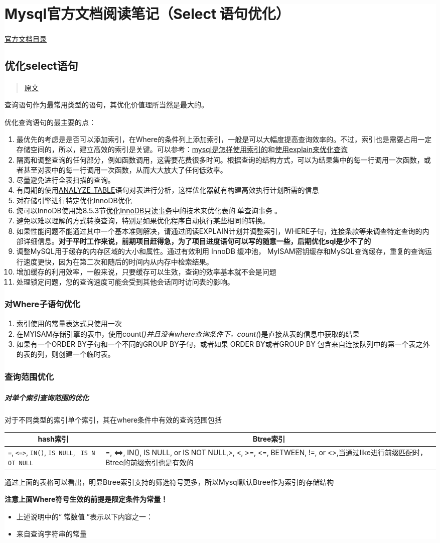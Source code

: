 # Mysql官方文档阅读笔记（Select 语句优化）



[官方文档目录](https://dev.mysql.com/doc/refman/5.7/en/statement-optimization.html)

## 优化select语句
> [原文](https://dev.mysql.com/doc/refman/5.7/en/select-optimization.html)

查询语句作为最常用类型的语句，其优化价值理所当然是最大的。

优化查询语句的最主要的点：

1. 最优先的考虑是是否可以添加索引，在Where的条件列上添加索引，一般是可以大幅度提高查询效率的。不过，索引也是需要占用一定存储空间的，所以，建立高效的索引是关键。可以参考：[mysql是怎样使用索引的](https://dev.mysql.com/doc/refman/5.7/en/mysql-indexes.html)和[使用explain来优化查询](https://dev.mysql.com/doc/refman/5.7/en/using-explain.html)
2. 隔离和调整查询的任何部分，例如函数调用，这需要花费很多时间。根据查询的结构方式，可以为结果集中的每一行调用一次函数，或者甚至对表中的每一行调用一次函数，从而大大放大了任何低效率。
3. 尽量避免进行全表扫描的查询。
4. 有周期的使用[ANALYZE_TABLE](https://dev.mysql.com/doc/refman/5.7/en/analyze-table.html)语句对表进行分析，这样优化器就有构建高效执行计划所需的信息
5. 对存储引擎进行特定优化[InnoDB优化](https://dev.mysql.com/doc/refman/5.7/en/optimizing-innodb-queries.html)
6. 您可以InnoDB使用第8.5.3节[优化InnoDB只读事务](https://dev.mysql.com/doc/refman/5.7/en/innodb-performance-ro-txn.html)中的技术来优化表的 单查询事务 。
7. 避免以难以理解的方式转换查询，特别是如果优化程序自动执行某些相同的转换。
8. 如果性能问题不能通过其中一个基本准则解决，请通过阅读EXPLAIN计划并调整索引，WHERE子句，连接条款等来调查特定查询的内部详细信息。**对于平时工作来说，前期项目赶得急，为了项目进度语句可以写的随意一些，后期优化sql是少不了的**
9. 调整MySQL用于缓存的内存区域的大小和属性。通过有效利用 InnoDB 缓冲池， MyISAM密钥缓存和MySQL查询缓存，重复的查询运行速度更快，因为在第二次和随后的时间内从内存中检索结果。
10. 增加缓存的利用效率，一般来说，只要缓存可以生效，查询的效率基本就不会是问题
11. 处理锁定问题，您的查询速度可能会受到其他会话同时访问表的影响。

### 对Where子语句优化 

1. 索引使用的常量表达式只使用一次
2. 在MYISAM存储引擎的表中，使用count(*)并且没有where查询条件下，count(*)是直接从表的信息中获取的结果
3. 如果有一个ORDER BY子句和一个不同的GROUP BY子句，或者如果 ORDER BY或者GROUP BY 包含来自连接队列中的第一个表之外的表的列，则创建一个临时表。

### 查询范围优化

##### 对单个索引查询范围的优化

对于不同类型的索引单个索引，其在where条件中有效的查询范围包括

| hash索引                                   | Btree索引                                  |
| ---------------------------------------- | ---------------------------------------- |
| `=`, `<=>`, `IN()`, `IS NULL`, ` IS NOT NULL` | =, <=>, IN(), IS NULL, or IS NOT NULL,>, <, >=, <=, BETWEEN, !=, or <>,当通过like进行前缀匹配时，Btree的前缀索引也是有效的 |

通过上面的表格可以看出，明显Btree索引支持的筛选符号更多，所以Mysql默认Btree作为索引的存储结构

**注意上面Where符号生效的前提是限定条件为常量！**

+ 上述说明中的“ 常数值 ”表示以下内容之一：

 + 来自查询字符串的常量
